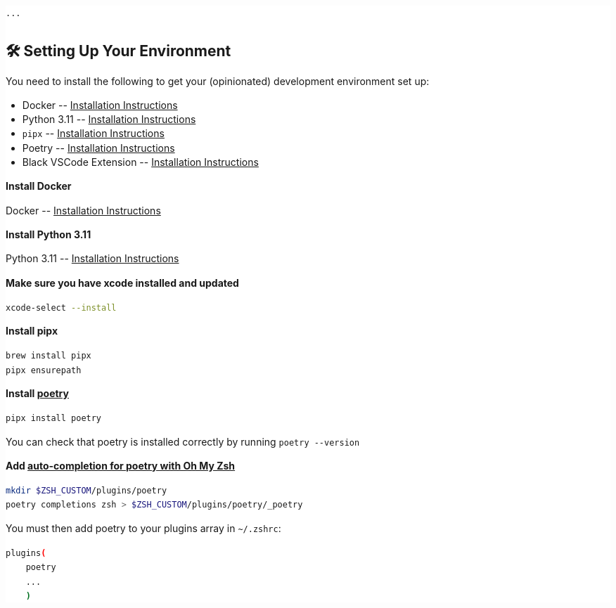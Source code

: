```bash
...
```


## 🛠️ Setting Up Your Environment

You need to install the following to get your (opinionated) development environment set up:

- Docker -- [Installation Instructions](https://www.docker.com/products/docker-desktop/)
- Python 3.11 -- [Installation Instructions](https://www.python.org/downloads/)
- `pipx` -- [Installation Instructions](https://pipxproject.github.io/pipx/installation/)
- Poetry -- [Installation Instructions](https://python-poetry.org/docs/#installation)
- Black VSCode Extension -- [Installation Instructions](https://marketplace.visualstudio.com/items?itemName=ms-python.black-formatter)

**Install Docker**

Docker -- [Installation Instructions](https://www.docker.com/products/docker-desktop/)

**Install Python 3.11**

Python 3.11 -- [Installation Instructions](https://www.python.org/downloads/)

**Make sure you have xcode installed and updated**

```zsh
xcode-select --install
```

**Install pipx**

```zsh
brew install pipx
pipx ensurepath
```

**Install [poetry](https://python-poetry.org/docs/#installation)**

```zsh
pipx install poetry
```

You can check that poetry is installed correctly by running `poetry --version`

**Add [auto-completion for poetry with Oh My Zsh](https://python-poetry.org/docs/#oh-my-zsh)**

```zsh
mkdir $ZSH_CUSTOM/plugins/poetry
poetry completions zsh > $ZSH_CUSTOM/plugins/poetry/_poetry
```

You must then add poetry to your plugins array in `~/.zshrc`:

```zsh
plugins(
	poetry
	...
	)
```
